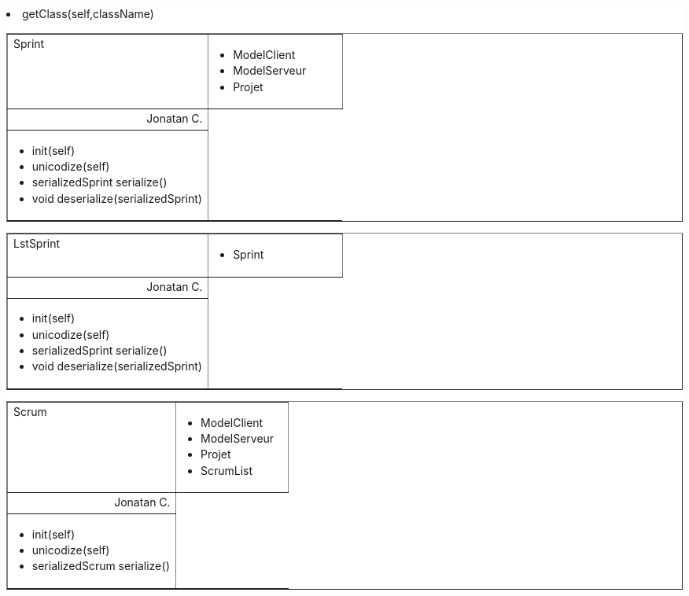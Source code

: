 </li><li>getClass(self,className)<br>
</li></ul></td>
</blockquote></tr>
</table></blockquote>

<table width='70%' border='1'>
<blockquote><tr>
<blockquote><td width='60%'> Sprint </td>
<td>
<ul><li>ModelClient<br>
</li><li>ModelServeur<br>
</li><li>Projet<br>
</li></ul></td>
</blockquote></tr>
<tr>
<blockquote><td align='right'>Jonatan C.</td>
</blockquote></tr>
<tr>
<blockquote><td>
<ul><li>init(self)<br>
</li><li>unicodize(self)<br>
</li><li>serializedSprint serialize()<br>
</li><li>void deserialize(serializedSprint)<br>
</li></ul></td>
</blockquote></tr>
</table></blockquote>

<table width='70%' border='1'>
<blockquote><tr>
<blockquote><td width='60%'> LstSprint </td>
<td>
<ul><li>Sprint<br>
</li></ul></td>
</blockquote></tr>
<tr>
<blockquote><td align='right'>Jonatan C.</td>
</blockquote></tr>
<tr>
<blockquote><td>
<ul><li>init(self)<br>
</li><li>unicodize(self)<br>
</li><li>serializedSprint serialize()<br>
</li><li>void deserialize(serializedSprint)<br>
</li></ul></td>
</blockquote></tr>
</table></blockquote>

<table width='70%' border='1'>
<blockquote><tr>
<blockquote><td width='60%'> Scrum </td>
<td>
<ul><li>ModelClient<br>
</li><li>ModelServeur<br>
</li><li>Projet<br>
</li><li>ScrumList<br>
</li></ul></td>
</blockquote></tr>
<tr>
<blockquote><td align='right'>Jonatan C.</td>
</blockquote></tr>
<tr>
<blockquote><td>
<ul><li>init(self)<br>
</li><li>unicodize(self)<br>
</li><li>serializedScrum serialize()<br>